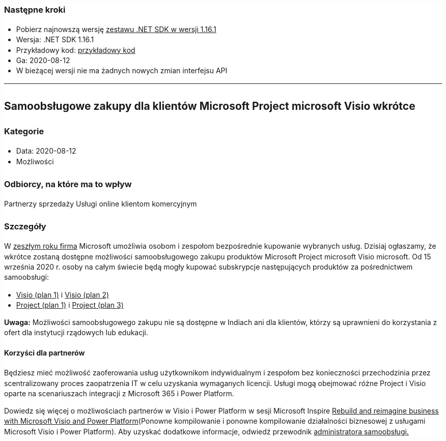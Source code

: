 ### <a name="next-steps"></a>Następne kroki

- Pobierz najnowszą wersję [zestawu .NET SDK w wersji 1.16.1](https://www.nuget.org/packages/Microsoft.Store.PartnerCenter/1.16.1)
- Wersja: .NET SDK 1.16.1
- Przykładowy kod: [przykładowy kod](https://github.com/microsoft/Partner-Center-DotNet-Samples)
- Ga: 2020-08-12
- W bieżącej wersji nie ma żadnych nowych zmian interfejsu API

________________

## <a name="self-service-purchasing-for-microsoft-project-and-microsoft-visio-coming-soon"></a><a name="5"></a>Samoobsługowe zakupy dla klientów Microsoft Project microsoft Visio wkrótce
### <a name="categories"></a>Kategorie

- Data: 2020-08-12
- Możliwości

### <a name="impacted-audience"></a>Odbiorcy, na które ma to wpływ

Partnerzy sprzedaży Usługi online klientom komercyjnym

### <a name="details"></a>Szczegóły

W [zeszłym roku firma](https://partner.microsoft.com/resources/detail/power-apps-power-automate-self-service-pdf) Microsoft umożliwia osobom i zespołom bezpośrednie kupowanie wybranych usług. Dzisiaj ogłaszamy, że wkrótce zostaną dostępne możliwości samoobsługowego zakupu produktów Microsoft Project microsoft Visio microsoft. Od 15 września 2020 r. osoby na całym świecie będą mogły kupować subskrypcje następujących produktów za pośrednictwem samoobsługi:

- [Visio (plan 1)](https://products.office.com/visio/visio-plan-1?activetab=pivot:overviewtab) i [Visio (plan 2)](https://www.microsoft.com/microsoft-365/visio/visio-plan-2?rtc=2&SilentAuth=1&activetab=pivot:overviewtab)
- [Project (plan 1)](https://www.microsoft.com/microsoft-365/project/project-plan-1?rtc=1&activetab=pivot:overviewtab) i [Project (plan 3)](https://www.microsoft.com/microsoft-365/project/project-plan-3?rtc=1&activetab=pivot:overviewtab)

**Uwaga:** Możliwości samoobsługowego zakupu nie są dostępne w Indiach ani dla klientów, którzy są uprawnieni do korzystania z ofert dla instytucji rządowych lub edukacji.

#### <a name="partner-benefits"></a>Korzyści dla partnerów

Będziesz mieć możliwość zaoferowania usług użytkownikom indywidualnym i zespołom bez konieczności przechodzinia przez scentralizowany proces zaopatrzenia IT w celu uzyskania wymaganych licencji. Usługi mogą obejmować różne Project i Visio oparte na scenariuszach integracji z Microsoft 365 i Power Platform. 

Dowiedz się więcej o możliwościach partnerów w Visio i Power Platform w sesji Microsoft Inspire [Rebuild and reimagine business with Microsoft Visio and Power Platform](https://www.microsoft.com/microsoft-365/partners/videos/inspire-visio-power-platform)(Ponowne kompilowanie i ponowne kompilowanie działalności biznesowej z usługami Microsoft Visio i Power Platform). Aby uzyskać dodatkowe informacje, odwiedź przewodnik [administratora samoobsługi.](/microsoft-365/commerce/subscriptions/manage-self-service-purchases-admins)
